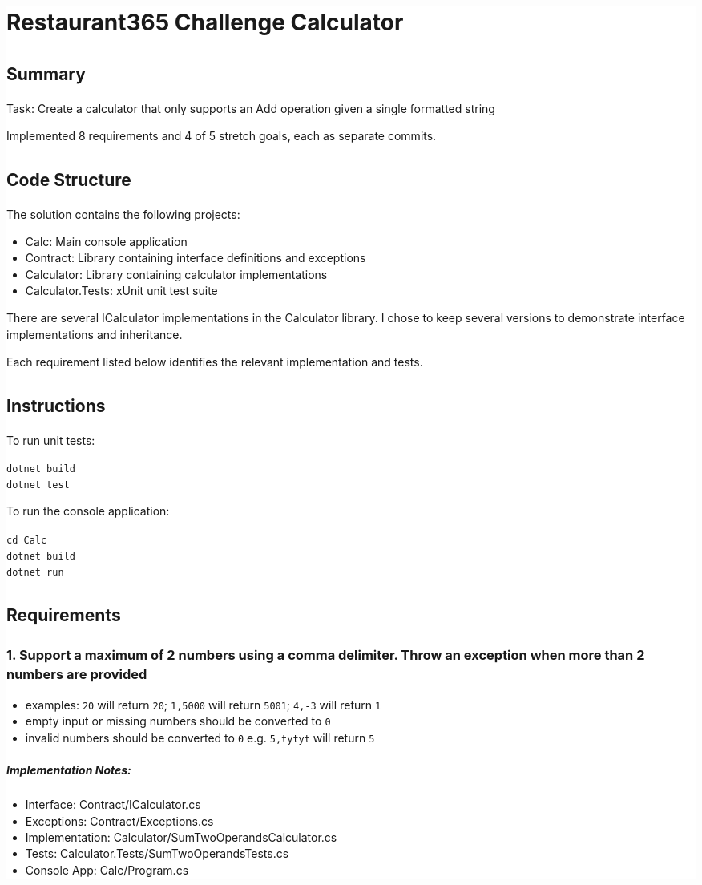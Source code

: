 # Restaurant365 Challenge Calculator 


## Summary
Task: Create a calculator that only supports an Add operation given a single formatted string

Implemented 8 requirements and 4 of 5 stretch goals, each as separate commits.


## Code Structure

The solution contains the following projects:
  * Calc: Main console application
  * Contract: Library containing interface definitions and exceptions
  * Calculator: Library containing calculator implementations
  * Calculator.Tests: xUnit unit test suite

There are several ICalculator implementations in the Calculator library. I chose to keep several versions to demonstrate interface implementations and inheritance. 

Each requirement listed below identifies the relevant implementation and tests. 


## Instructions


To run unit tests:

```
dotnet build
dotnet test
```

To run the console application:

```
cd Calc
dotnet build
dotnet run
```


## Requirements

### 1. Support a maximum of 2 numbers using a comma delimiter. Throw an exception when more than 2 numbers are provided
  * examples: `20` will return `20`; `1,5000` will return `5001`; `4,-3` will return `1`
  * empty input or missing numbers should be converted to `0`
  * invalid numbers should be converted to `0` e.g. `5,tytyt` will return `5`

##### Implementation Notes: 
  * Interface: Contract/ICalculator.cs
  * Exceptions: Contract/Exceptions.cs
  * Implementation: Calculator/SumTwoOperandsCalculator.cs
  * Tests: Calculator.Tests/SumTwoOperandsTests.cs
  * Console App: Calc/Program.cs
